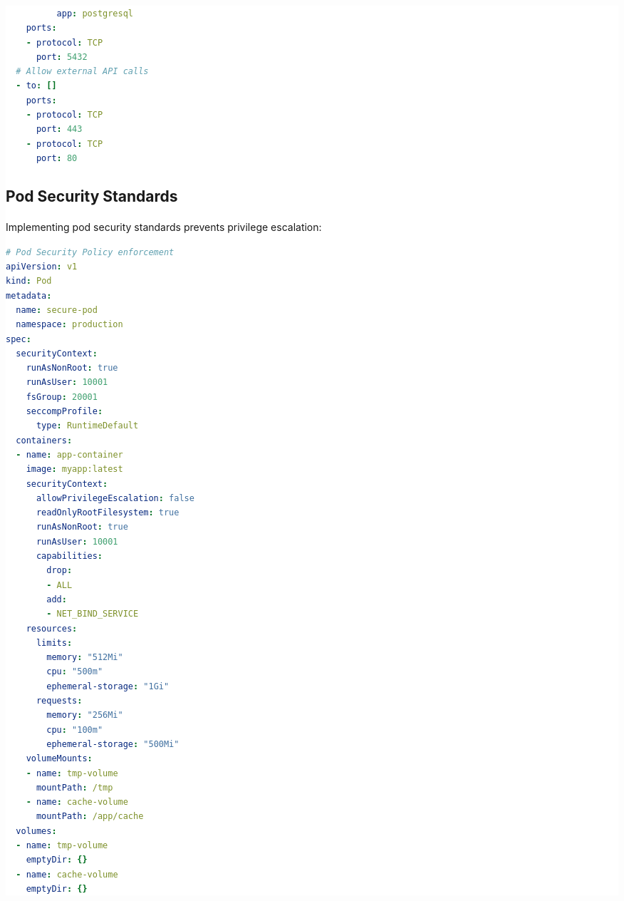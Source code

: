 ```yaml
          app: postgresql
    ports:
    - protocol: TCP
      port: 5432
  # Allow external API calls
  - to: []
    ports:
    - protocol: TCP
      port: 443
    - protocol: TCP
      port: 80
```

## Pod Security Standards

Implementing pod security standards prevents privilege escalation:

```yaml
# Pod Security Policy enforcement
apiVersion: v1
kind: Pod
metadata:
  name: secure-pod
  namespace: production
spec:
  securityContext:
    runAsNonRoot: true
    runAsUser: 10001
    fsGroup: 20001
    seccompProfile:
      type: RuntimeDefault
  containers:
  - name: app-container
    image: myapp:latest
    securityContext:
      allowPrivilegeEscalation: false
      readOnlyRootFilesystem: true
      runAsNonRoot: true
      runAsUser: 10001
      capabilities:
        drop:
        - ALL
        add:
        - NET_BIND_SERVICE
    resources:
      limits:
        memory: "512Mi"
        cpu: "500m"
        ephemeral-storage: "1Gi"
      requests:
        memory: "256Mi"
        cpu: "100m"
        ephemeral-storage: "500Mi"
    volumeMounts:
    - name: tmp-volume
      mountPath: /tmp
    - name: cache-volume
      mountPath: /app/cache
  volumes:
  - name: tmp-volume
    emptyDir: {}
  - name: cache-volume
    emptyDir: {}
```
